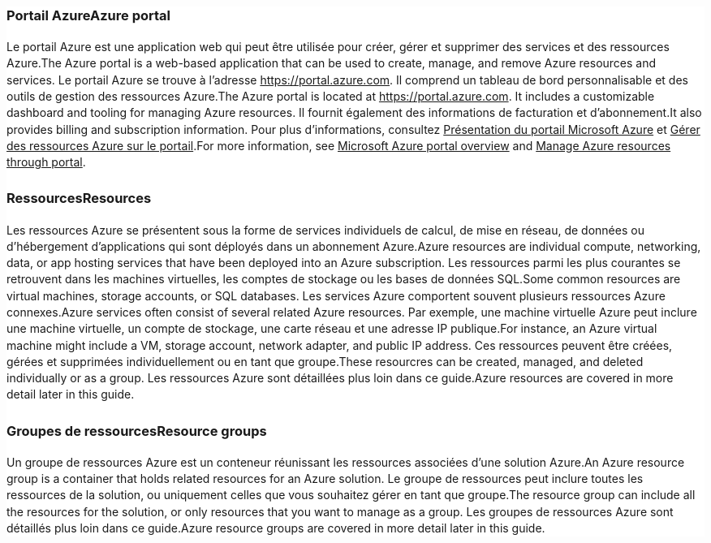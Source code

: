 ### <a name="azure-portal"></a><span data-ttu-id="aeca1-207">Portail Azure</span><span class="sxs-lookup"><span data-stu-id="aeca1-207">Azure portal</span></span>


<span data-ttu-id="aeca1-208">Le portail Azure est une application web qui peut être utilisée pour créer, gérer et supprimer des services et des ressources Azure.</span><span class="sxs-lookup"><span data-stu-id="aeca1-208">The Azure portal is a web-based application that can be used to create, manage, and remove Azure resources and services.</span></span> <span data-ttu-id="aeca1-209">Le portail Azure se trouve à l’adresse https://portal.azure.com. Il comprend un tableau de bord personnalisable et des outils de gestion des ressources Azure.</span><span class="sxs-lookup"><span data-stu-id="aeca1-209">The Azure portal is located at https://portal.azure.com. It includes a customizable dashboard and tooling for managing Azure resources.</span></span> <span data-ttu-id="aeca1-210">Il fournit également des informations de facturation et d’abonnement.</span><span class="sxs-lookup"><span data-stu-id="aeca1-210">It also provides billing and subscription information.</span></span> <span data-ttu-id="aeca1-211">Pour plus d’informations, consultez [Présentation du portail Microsoft Azure](https://azure.microsoft.com/documentation/articles/azure-portal-overview/) et [Gérer des ressources Azure sur le portail](https://docs.microsoft.com/azure/azure-portal/resource-group-portal).</span><span class="sxs-lookup"><span data-stu-id="aeca1-211">For more information, see [Microsoft Azure portal overview](https://azure.microsoft.com/documentation/articles/azure-portal-overview/) and [Manage Azure resources through portal](https://docs.microsoft.com/azure/azure-portal/resource-group-portal).</span></span>

### <a name="resources"></a><span data-ttu-id="aeca1-212">Ressources</span><span class="sxs-lookup"><span data-stu-id="aeca1-212">Resources</span></span>

<span data-ttu-id="aeca1-213">Les ressources Azure se présentent sous la forme de services individuels de calcul, de mise en réseau, de données ou d’hébergement d’applications qui sont déployés dans un abonnement Azure.</span><span class="sxs-lookup"><span data-stu-id="aeca1-213">Azure resources are individual compute, networking, data, or app hosting services that have been deployed into an Azure subscription.</span></span> <span data-ttu-id="aeca1-214">Les ressources parmi les plus courantes se retrouvent dans les machines virtuelles, les comptes de stockage ou les bases de données SQL.</span><span class="sxs-lookup"><span data-stu-id="aeca1-214">Some common resources are virtual machines, storage accounts, or SQL databases.</span></span> <span data-ttu-id="aeca1-215">Les services Azure comportent souvent plusieurs ressources Azure connexes.</span><span class="sxs-lookup"><span data-stu-id="aeca1-215">Azure services often consist of several related Azure resources.</span></span> <span data-ttu-id="aeca1-216">Par exemple, une machine virtuelle Azure peut inclure une machine virtuelle, un compte de stockage, une carte réseau et une adresse IP publique.</span><span class="sxs-lookup"><span data-stu-id="aeca1-216">For instance, an Azure virtual machine might include a VM, storage account, network adapter, and public IP address.</span></span> <span data-ttu-id="aeca1-217">Ces ressources peuvent être créées, gérées et supprimées individuellement ou en tant que groupe.</span><span class="sxs-lookup"><span data-stu-id="aeca1-217">These resourcres can be created, managed, and deleted individually or as a group.</span></span> <span data-ttu-id="aeca1-218">Les ressources Azure sont détaillées plus loin dans ce guide.</span><span class="sxs-lookup"><span data-stu-id="aeca1-218">Azure resources are covered in more detail later in this guide.</span></span>

### <a name="resource-groups"></a><span data-ttu-id="aeca1-219">Groupes de ressources</span><span class="sxs-lookup"><span data-stu-id="aeca1-219">Resource groups</span></span>

<span data-ttu-id="aeca1-220">Un groupe de ressources Azure est un conteneur réunissant les ressources associées d’une solution Azure.</span><span class="sxs-lookup"><span data-stu-id="aeca1-220">An Azure resource group is a container that holds related resources for an Azure solution.</span></span> <span data-ttu-id="aeca1-221">Le groupe de ressources peut inclure toutes les ressources de la solution, ou uniquement celles que vous souhaitez gérer en tant que groupe.</span><span class="sxs-lookup"><span data-stu-id="aeca1-221">The resource group can include all the resources for the solution, or only resources that you want to manage as a group.</span></span> <span data-ttu-id="aeca1-222">Les groupes de ressources Azure sont détaillés plus loin dans ce guide.</span><span class="sxs-lookup"><span data-stu-id="aeca1-222">Azure resource groups are covered in more detail later in this guide.</span></span>
